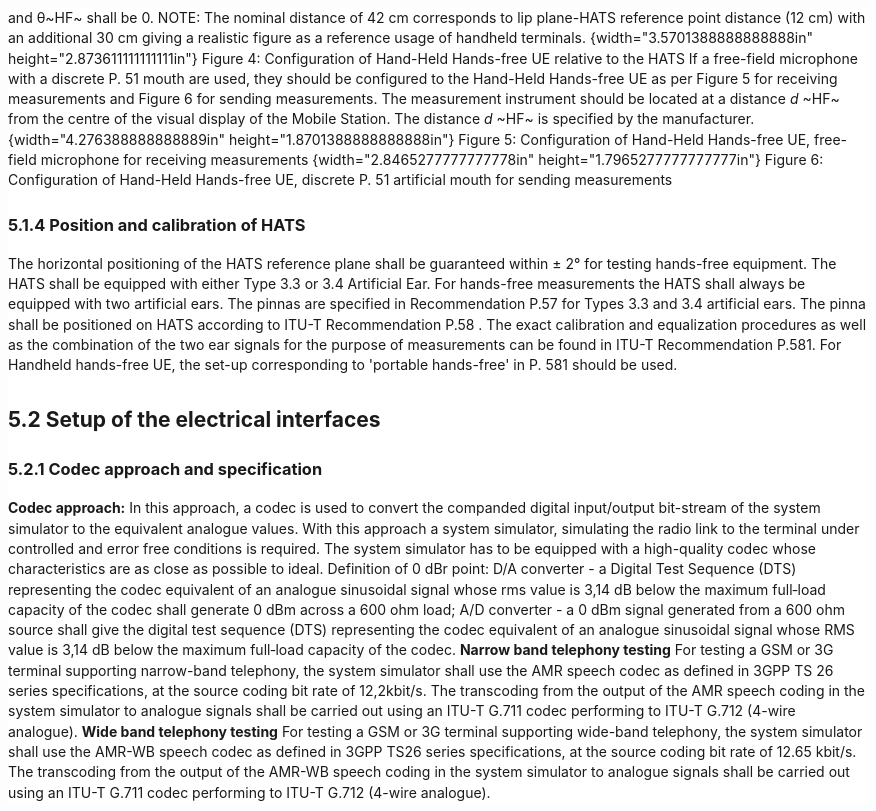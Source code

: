 and θ~HF~ shall be 0.
NOTE: The nominal distance of 42 cm corresponds to lip plane-HATS reference
point distance (12 cm) with an additional 30 cm giving a realistic figure as a
reference usage of handheld terminals.
{width="3.5701388888888888in" height="2.873611111111111in"}
Figure 4: Configuration of Hand-Held Hands-free UE relative to the HATS
If a free-field microphone with a discrete P. 51 mouth are used, they should
be configured to the Hand-Held Hands-free UE as per Figure 5 for receiving
measurements and Figure 6 for sending measurements. The measurement instrument
should be located at a distance _d_ ~HF~ from the centre of the visual display
of the Mobile Station. The distance _d_ ~HF~ is specified by the manufacturer.
{width="4.276388888888889in" height="1.8701388888888888in"}
Figure 5: Configuration of Hand-Held Hands-free UE, free-field microphone for
receiving measurements
{width="2.8465277777777778in" height="1.7965277777777777in"}
Figure 6: Configuration of Hand-Held Hands-free UE, discrete P. 51 artificial
mouth for sending measurements
### 5.1.4 Position and calibration of HATS
The horizontal positioning of the HATS reference plane shall be guaranteed
within ± 2° for testing hands-free equipment.
The HATS shall be equipped with either Type 3.3 or 3.4 Artificial Ear. For
hands-free measurements the HATS shall always be equipped with two artificial
ears. The pinnas are specified in Recommendation P.57 for Types 3.3 and 3.4
artificial ears. The pinna shall be positioned on HATS according to ITU-T
Recommendation P.58 .
The exact calibration and equalization procedures as well as the combination
of the two ear signals for the purpose of measurements can be found in ITU-T
Recommendation P.581. For Handheld hands-free UE, the set-up corresponding to
\'portable hands-free\' in P. 581 should be used.
## 5.2 Setup of the electrical interfaces
### 5.2.1 Codec approach and specification
**Codec approach:** In this approach, a codec is used to convert the companded
digital input/output bit-stream of the system simulator to the equivalent
analogue values. With this approach a system simulator, simulating the radio
link to the terminal under controlled and error free conditions is required.
The system simulator has to be equipped with a high-quality codec whose
characteristics are as close as possible to ideal.
Definition of 0 dBr point:
D/A converter - a Digital Test Sequence (DTS) representing the codec
equivalent of an analogue sinusoidal signal whose rms value is 3,14 dB below
the maximum full‑load capacity of the codec shall generate 0 dBm across a 600
ohm load;
A/D converter - a 0 dBm signal generated from a 600 ohm source shall give the
digital test sequence (DTS) representing the codec equivalent of an analogue
sinusoidal signal whose RMS value is 3,14 dB below the maximum full‑load
capacity of the codec.
**Narrow band telephony testing**
For testing a GSM or 3G terminal supporting narrow-band telephony, the system
simulator shall use the AMR speech codec as defined in 3GPP TS 26 series
specifications, at the source coding bit rate of 12,2kbit/s. The transcoding
from the output of the AMR speech coding in the system simulator to analogue
signals shall be carried out using an ITU-T G.711 codec performing to ITU-T
G.712 (4-wire analogue).
**Wide band telephony testing**
For testing a GSM or 3G terminal supporting wide-band telephony, the system
simulator shall use the AMR-WB speech codec as defined in 3GPP TS26 series
specifications, at the source coding bit rate of 12.65 kbit/s. The transcoding
from the output of the AMR-WB speech coding in the system simulator to
analogue signals shall be carried out using an ITU-T G.711 codec performing to
ITU-T G.712 (4-wire analogue).